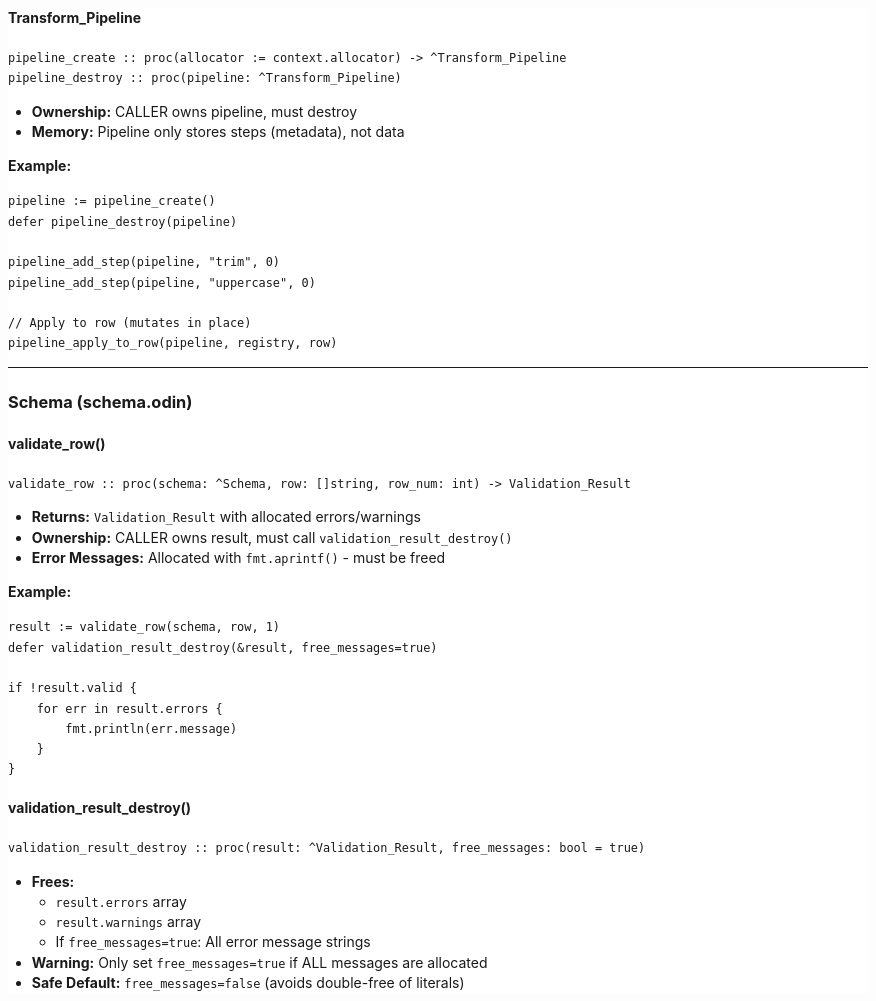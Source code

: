#### Transform_Pipeline

```odin
pipeline_create :: proc(allocator := context.allocator) -> ^Transform_Pipeline
pipeline_destroy :: proc(pipeline: ^Transform_Pipeline)
```
- **Ownership:** CALLER owns pipeline, must destroy
- **Memory:** Pipeline only stores steps (metadata), not data

**Example:**
```odin
pipeline := pipeline_create()
defer pipeline_destroy(pipeline)

pipeline_add_step(pipeline, "trim", 0)
pipeline_add_step(pipeline, "uppercase", 0)

// Apply to row (mutates in place)
pipeline_apply_to_row(pipeline, registry, row)
```

---

### Schema (schema.odin)

#### validate_row()
```odin
validate_row :: proc(schema: ^Schema, row: []string, row_num: int) -> Validation_Result
```
- **Returns:** `Validation_Result` with allocated errors/warnings
- **Ownership:** CALLER owns result, must call `validation_result_destroy()`
- **Error Messages:** Allocated with `fmt.aprintf()` - must be freed

**Example:**
```odin
result := validate_row(schema, row, 1)
defer validation_result_destroy(&result, free_messages=true)

if !result.valid {
    for err in result.errors {
        fmt.println(err.message)
    }
}
```

#### validation_result_destroy()
```odin
validation_result_destroy :: proc(result: ^Validation_Result, free_messages: bool = true)
```
- **Frees:**
  - `result.errors` array
  - `result.warnings` array
  - If `free_messages=true`: All error message strings
- **Warning:** Only set `free_messages=true` if ALL messages are allocated
- **Safe Default:** `free_messages=false` (avoids double-free of literals)
